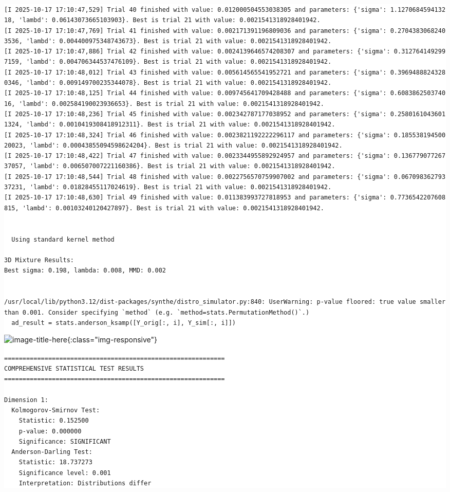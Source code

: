     [I 2025-10-17 17:10:47,529] Trial 40 finished with value: 0.012000504553038305 and parameters: {'sigma': 1.127068459413218, 'lambd': 0.06143073665103903}. Best is trial 21 with value: 0.0021541318928401942.
    [I 2025-10-17 17:10:47,769] Trial 41 finished with value: 0.002171391196809036 and parameters: {'sigma': 0.27043830682403536, 'lambd': 0.004400975348743673}. Best is trial 21 with value: 0.0021541318928401942.
    [I 2025-10-17 17:10:47,886] Trial 42 finished with value: 0.0024139646574208307 and parameters: {'sigma': 0.3127641492997159, 'lambd': 0.004706344537476109}. Best is trial 21 with value: 0.0021541318928401942.
    [I 2025-10-17 17:10:48,012] Trial 43 finished with value: 0.005614565541952721 and parameters: {'sigma': 0.39694888243280346, 'lambd': 0.009149700235344078}. Best is trial 21 with value: 0.0021541318928401942.
    [I 2025-10-17 17:10:48,125] Trial 44 finished with value: 0.009745641709428488 and parameters: {'sigma': 0.608386250374016, 'lambd': 0.002584190023936653}. Best is trial 21 with value: 0.0021541318928401942.
    [I 2025-10-17 17:10:48,236] Trial 45 finished with value: 0.002342787177038952 and parameters: {'sigma': 0.25801610436011324, 'lambd': 0.0010419308418912311}. Best is trial 21 with value: 0.0021541318928401942.
    [I 2025-10-17 17:10:48,324] Trial 46 finished with value: 0.0023821192222296117 and parameters: {'sigma': 0.18553819450020023, 'lambd': 0.00043855094598624204}. Best is trial 21 with value: 0.0021541318928401942.
    [I 2025-10-17 17:10:48,422] Trial 47 finished with value: 0.0023344955892924957 and parameters: {'sigma': 0.13677907726737057, 'lambd': 0.006507007221160386}. Best is trial 21 with value: 0.0021541318928401942.
    [I 2025-10-17 17:10:48,544] Trial 48 finished with value: 0.0022756570759907002 and parameters: {'sigma': 0.06709836279337231, 'lambd': 0.01828455117024619}. Best is trial 21 with value: 0.0021541318928401942.
    [I 2025-10-17 17:10:48,630] Trial 49 finished with value: 0.011383993727818953 and parameters: {'sigma': 0.7736542207608815, 'lambd': 0.00103240120427897}. Best is trial 21 with value: 0.0021541318928401942.


      Using standard kernel method
    
    3D Mixture Results:
    Best sigma: 0.198, lambda: 0.008, MMD: 0.002


    /usr/local/lib/python3.12/dist-packages/synthe/distro_simulator.py:840: UserWarning: p-value floored: true value smaller than 0.001. Consider specifying `method` (e.g. `method=stats.PermutationMethod()`.)
      ad_result = stats.anderson_ksamp([Y_orig[:, i], Y_sim[:, i]])



    
![image-title-here]({{base}}/images/2025-10-17/2025-10-17-P-Y-GAN-like_3_21.png){:class="img-responsive"}
    


    
    ============================================================
    COMPREHENSIVE STATISTICAL TEST RESULTS
    ============================================================
    
    Dimension 1:
      Kolmogorov-Smirnov Test:
        Statistic: 0.152500
        p-value: 0.000000
        Significance: SIGNIFICANT
      Anderson-Darling Test:
        Statistic: 18.737273
        Significance level: 0.001
        Interpretation: Distributions differ
    